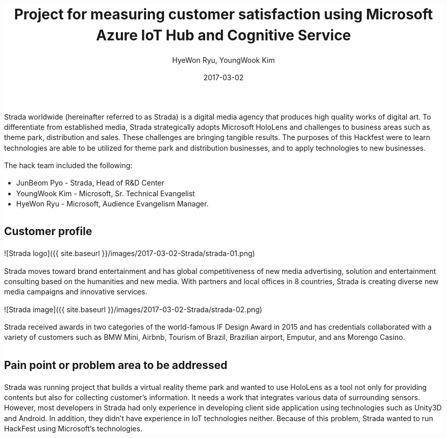 ﻿---
layout: post
title: "Project for measuring customer satisfaction using Microsoft Azure IoT Hub and Cognitive Service"
author: "HyeWon Ryu, YoungWook Kim"
#author-link: "#"
#author-image: "{{ site.baseurl }}/images/authors/photo.jpg"
date: 2017-03-02
categories: [IoT]
color: "blue"
image: "images/2017-03-02-Strada/strada-01.png" #should be ~350px tall
excerpt: "Strada Worldwide is a digital media agency that produces high quality works of digital art. To differentiate from established media, Strada strategically adopts Microsoft HoloLens and challenges to business areas such as theme park, distribution and sales. These challenges are bringing tangible results."
language: English
verticals: [Entertainment, "Digital agency"]
geolocation: [Korea]
---

Strada worldwide (hereinafter referred to as Strada) is a digital media agency that produces high quality works of digital art. To differentiate from established media, Strada strategically adopts Microsoft HoloLens and challenges to business areas such as theme park, distribution and sales. These challenges are bringing tangible results.
The purposes of this Hackfest were to learn technologies are able to be utilized for theme park and distribution businesses, and to apply technologies to new businesses.



The hack team included the following:

- JunBeom Pyo - Strada, Head of R&D Center 
- YoungWook Kim - Microsoft, Sr. Technical Evangelist
- HyeWon Ryu - Microsoft, Audience Evangelism Manager.


## Customer profile ##

![Strada logo]({{ site.baseurl }}/images/2017-03-02-Strada/strada-01.png) 

Strada moves toward brand entertainment and has global competitiveness of new media advertising, solution and entertainment consulting based on the humanities and new media. With partners and local offices in 8 countries, Strada is creating diverse new media campaigns and innovative services.

![Strada image]({{ site.baseurl }}/images/2017-03-02-Strada/strada-02.png) 

Strada received awards in two categories of the world-famous IF Design Award in 2015 and has credentials collaborated with a variety of customers such as BMW Mini, Airbnb, Tourism of Brazil, Brazilian airport, Emputur, and ans Morengo Casino.
 

## Pain point or problem area to be addressed ##

 Strada was running project that builds a virtual reality theme park and wanted to use HoloLens as a tool not only for providing contents but also for collecting customer’s information. It needs a work that integrates various data of surrounding sensors. However, most developers in Strada had only experience in developing client side application using technologies such as Unity3D and Android. In addition, they didn’t have experience in IoT technologies neither. Because of this problem, Strada wanted to run HackFest using Microsoft’s technologies.
 